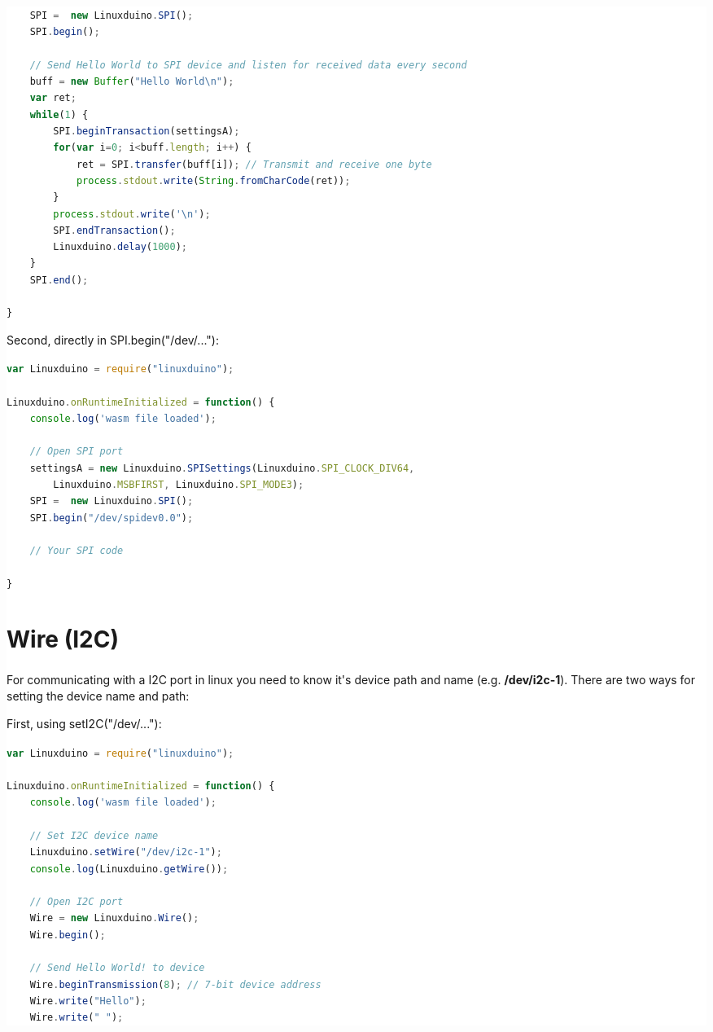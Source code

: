 ```javascript 
    SPI =  new Linuxduino.SPI();
    SPI.begin();
    
    // Send Hello World to SPI device and listen for received data every second
    buff = new Buffer("Hello World\n");
    var ret;
    while(1) {
    	SPI.beginTransaction(settingsA);
    	for(var i=0; i<buff.length; i++) {
    		ret = SPI.transfer(buff[i]); // Transmit and receive one byte
    		process.stdout.write(String.fromCharCode(ret));
    	}
    	process.stdout.write('\n');
    	SPI.endTransaction();
    	Linuxduino.delay(1000);
    }
    SPI.end();
    
}
```

Second, directly in SPI.begin("/dev/..."):

```javascript 
var Linuxduino = require("linuxduino");

Linuxduino.onRuntimeInitialized = function() {
    console.log('wasm file loaded');
    
    // Open SPI port
    settingsA = new Linuxduino.SPISettings(Linuxduino.SPI_CLOCK_DIV64, 
        Linuxduino.MSBFIRST, Linuxduino.SPI_MODE3);
    SPI =  new Linuxduino.SPI();
    SPI.begin("/dev/spidev0.0");
    
    // Your SPI code
    
}
```

# Wire (I2C) 

For communicating with a I2C port in linux you need to know it's device path and name (e.g. **/dev/i2c-1**). There are two ways for setting the device name and path:

First, using setI2C("/dev/..."):

```javascript 
var Linuxduino = require("linuxduino");

Linuxduino.onRuntimeInitialized = function() {
    console.log('wasm file loaded');
    
    // Set I2C device name
    Linuxduino.setWire("/dev/i2c-1");
    console.log(Linuxduino.getWire());
    
    // Open I2C port
    Wire = new Linuxduino.Wire();
    Wire.begin();
    
    // Send Hello World! to device
    Wire.beginTransmission(8); // 7-bit device address
    Wire.write("Hello");
    Wire.write(" ");
```